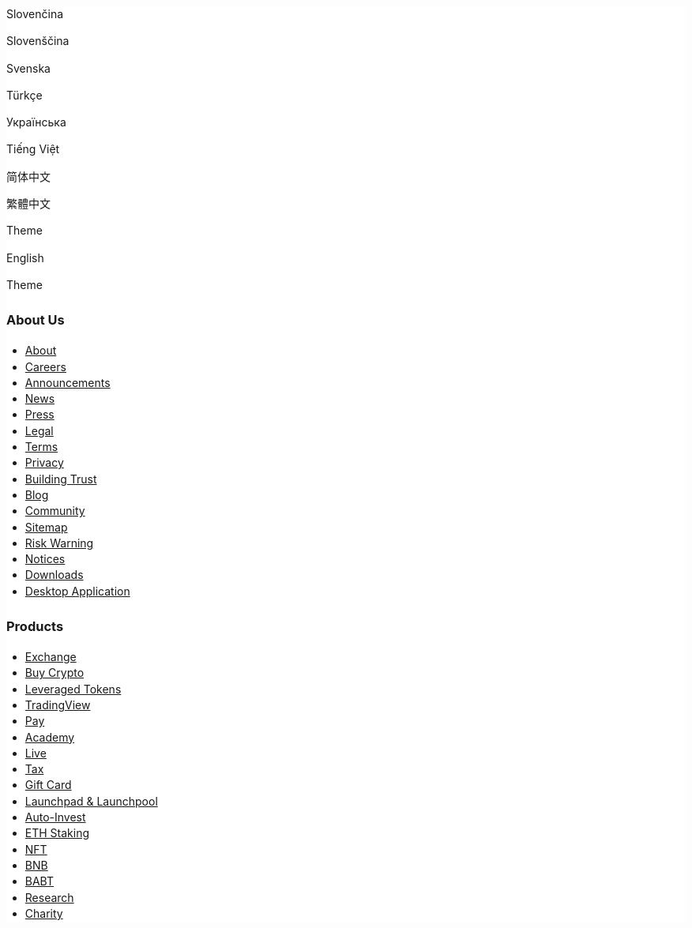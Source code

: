 Slovenčina

Slovenščina

Svenska

Türkçe

Українська

Tiếng Việt

简体中文

繁體中文

Theme

English

Theme

### About Us

  * [About](https://www.binance.com/en/about)
  * [Careers](https://www.binance.com/en/careers)
  * [Announcements](https://www.binance.com/en/support/announcement)
  * [News](https://www.binance.com/en/square/news/all)
  * [Press](https://www.binance.com/en/press)
  * [Legal](https://www.binance.com/en/legal/home)
  * [Terms](https://www.binance.com/en/terms)
  * [Privacy](https://www.binance.com/en/about-legal/privacy-portal)
  * [Building Trust](https://www.binance.com/en/land/building_trust)
  * [Blog](https://www.binance.com/en/blog)
  * [Community](https://www.binance.com/en/community)
  * [Sitemap](https://www.binance.com/en/country-region-selector)
  * [Risk Warning](https://www.binance.com/en/risk-warning)
  * [Notices](https://www.binance.com/en/support/list/notices)
  * [Downloads](https://www.binance.com/en/download)
  * [Desktop Application](https://www.binance.com/en/desktop-download)

### Products

  * [Exchange](https://www.binance.com/en/trade)
  * [Buy Crypto](https://www.binance.com/en/buy-sell-crypto)
  * [Leveraged Tokens](https://www.binance.com/en/leveraged-tokens/tokens/allTokens)
  * [TradingView](https://www.binance.com/en/land/tradingview)
  * [Pay](https://www.binance.com/en/my/wallet/account/payment)
  * [Academy](https://academy.binance.com/en)
  * [Live](https://www.binance.com/en/live)
  * [Tax](https://www.binance.com/en/tax)
  * [Gift Card](https://www.binance.com/en/gift-card)
  * [Launchpad & Launchpool](https://launchpad.binance.com/en)
  * [Auto-Invest](https://www.binance.com/en/auto-invest)
  * [ETH Staking](https://www.binance.com/en/eth2)
  * [NFT](https://www.binance.com/en/nft/home)
  * [BNB](https://www.binance.com/en/bnb)
  * [BABT](https://www.binance.com/en/BABT?source=footer)
  * [Research](https://www.binance.com/en/research)
  * [Charity](https://www.binance.charity)
